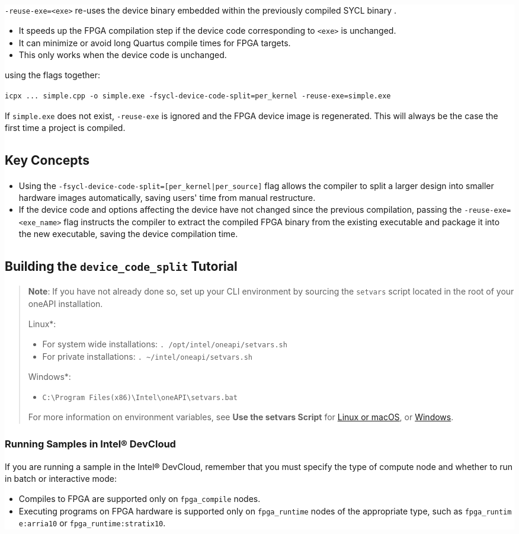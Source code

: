 `-reuse-exe=<exe>` re-uses the device binary embedded within the previously compiled SYCL binary <exe>.

- It speeds up the FPGA compilation step if the device code corresponding to `<exe>` is unchanged.
- It can minimize or avoid long Quartus compile times for FPGA targets.
- This only works when the device code is unchanged.

using the flags together:
```
icpx ... simple.cpp -o simple.exe -fsycl-device-code-split=per_kernel -reuse-exe=simple.exe
```
If `simple.exe` does not exist, `-reuse-exe` is ignored and the FPGA device image is regenerated. This will always be the case the first time a project is compiled.

## Key Concepts
- Using the `-fsycl-device-code-split=[per_kernel|per_source]` flag allows the compiler to split a larger design into smaller hardware images automatically, saving users' time from manual restructure.
- If the device code and options affecting the device have not changed since the previous compilation, passing the `-reuse-exe=<exe_name>` flag instructs the compiler to extract the compiled FPGA binary from the existing executable and package it into the new executable, saving the device compilation time.

## Building the `device_code_split` Tutorial

> **Note**: If you have not already done so, set up your CLI
> environment by sourcing  the `setvars` script located in
> the root of your oneAPI installation.
>
> Linux*:
>
> - For system wide installations: `. /opt/intel/oneapi/setvars.sh`
> - For private installations: `. ~/intel/oneapi/setvars.sh`
>
> Windows*:
>
> - `C:\Program Files(x86)\Intel\oneAPI\setvars.bat`
>
>For more information on environment variables, see **Use the setvars Script** for [Linux or macOS](https://www.intel.com/content/www/us/en/develop/documentation/oneapi-programming-guide/top/oneapi-development-environment-setup/use-the-setvars-script-with-linux-or-macos.html), or [Windows](https://www.intel.com/content/www/us/en/develop/documentation/oneapi-programming-guide/top/oneapi-development-environment-setup/use-the-setvars-script-with-windows.html).

### Running Samples in Intel&reg; DevCloud

If you are running a sample in the Intel&reg; DevCloud, remember that you must specify the type of compute node and whether to run in batch or interactive mode:

- Compiles to FPGA are supported only on `fpga_compile` nodes.
- Executing programs on FPGA hardware is supported only on `fpga_runtime` nodes of the appropriate type, such as `fpga_runtime:arria10` or `fpga_runtime:stratix10`.

